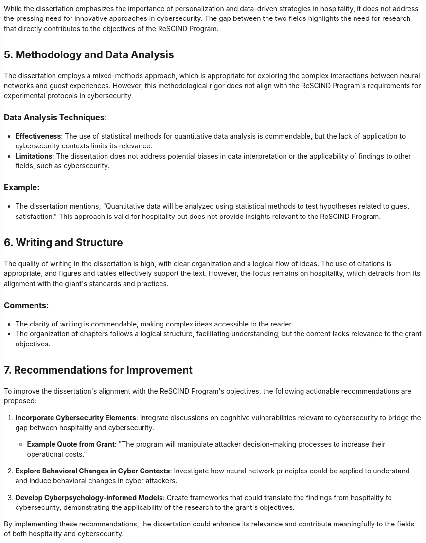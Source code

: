 While the dissertation emphasizes the importance of personalization and data-driven strategies in hospitality, it does not address the pressing need for innovative approaches in cybersecurity. The gap between the two fields highlights the need for research that directly contributes to the objectives of the ReSCIND Program.

## 5. Methodology and Data Analysis

The dissertation employs a mixed-methods approach, which is appropriate for exploring the complex interactions between neural networks and guest experiences. However, this methodological rigor does not align with the ReSCIND Program's requirements for experimental protocols in cybersecurity.

### Data Analysis Techniques:
- **Effectiveness**: The use of statistical methods for quantitative data analysis is commendable, but the lack of application to cybersecurity contexts limits its relevance.
- **Limitations**: The dissertation does not address potential biases in data interpretation or the applicability of findings to other fields, such as cybersecurity.

### Example:
- The dissertation mentions, "Quantitative data will be analyzed using statistical methods to test hypotheses related to guest satisfaction." This approach is valid for hospitality but does not provide insights relevant to the ReSCIND Program.

## 6. Writing and Structure

The quality of writing in the dissertation is high, with clear organization and a logical flow of ideas. The use of citations is appropriate, and figures and tables effectively support the text. However, the focus remains on hospitality, which detracts from its alignment with the grant's standards and practices.

### Comments:
- The clarity of writing is commendable, making complex ideas accessible to the reader.
- The organization of chapters follows a logical structure, facilitating understanding, but the content lacks relevance to the grant objectives.

## 7. Recommendations for Improvement

To improve the dissertation's alignment with the ReSCIND Program's objectives, the following actionable recommendations are proposed:

1. **Incorporate Cybersecurity Elements**: Integrate discussions on cognitive vulnerabilities relevant to cybersecurity to bridge the gap between hospitality and cybersecurity.
   - **Example Quote from Grant**: "The program will manipulate attacker decision-making processes to increase their operational costs."
   
2. **Explore Behavioral Changes in Cyber Contexts**: Investigate how neural network principles could be applied to understand and induce behavioral changes in cyber attackers.
   
3. **Develop Cyberpsychology-informed Models**: Create frameworks that could translate the findings from hospitality to cybersecurity, demonstrating the applicability of the research to the grant's objectives.

By implementing these recommendations, the dissertation could enhance its relevance and contribute meaningfully to the fields of both hospitality and cybersecurity.
